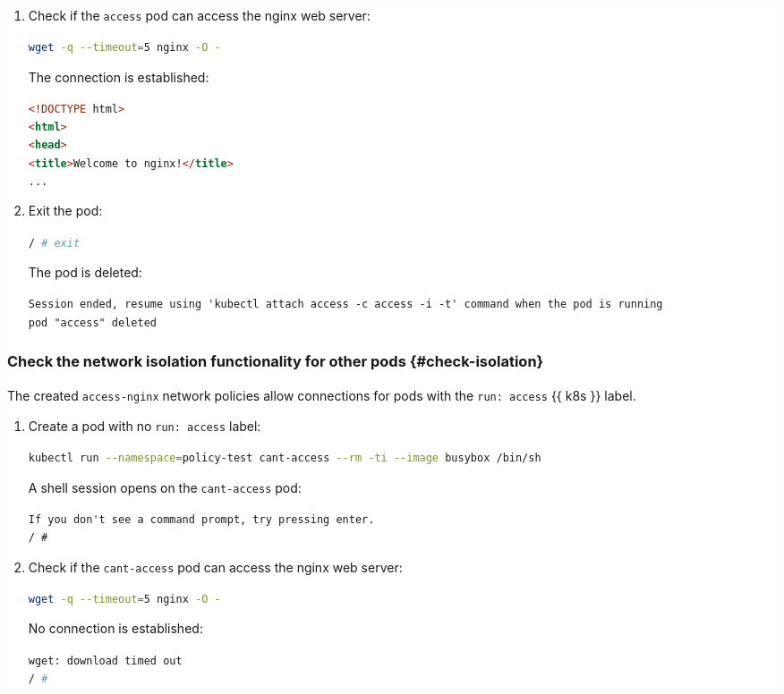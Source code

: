 1. Check if the `access` pod can access the nginx web server:

   ```bash
   wget -q --timeout=5 nginx -O -
   ```

   The connection is established:

   ```html
   <!DOCTYPE html>
   <html>
   <head>
   <title>Welcome to nginx!</title>
   ...
   ```

1. Exit the pod:

   ```bash
   / # exit
   ```

   The pod is deleted:

   ```text
   Session ended, resume using 'kubectl attach access -c access -i -t' command when the pod is running
   pod "access" deleted
   ```

### Check the network isolation functionality for other pods {#check-isolation}

The created `access-nginx` network policies allow connections for pods with the `run: access` {{ k8s }} label.
1. Create a pod with no `run: access` label:

   ```bash
   kubectl run --namespace=policy-test cant-access --rm -ti --image busybox /bin/sh
   ```

   A shell session opens on the `cant-access` pod:

   ```text
   If you don't see a command prompt, try pressing enter.
   / #
   ```

1. Check if the `cant-access` pod can access the nginx web server:

   ```bash
   wget -q --timeout=5 nginx -O -
   ```

   No connection is established:

   ```bash
   wget: download timed out
   / #
   ```
